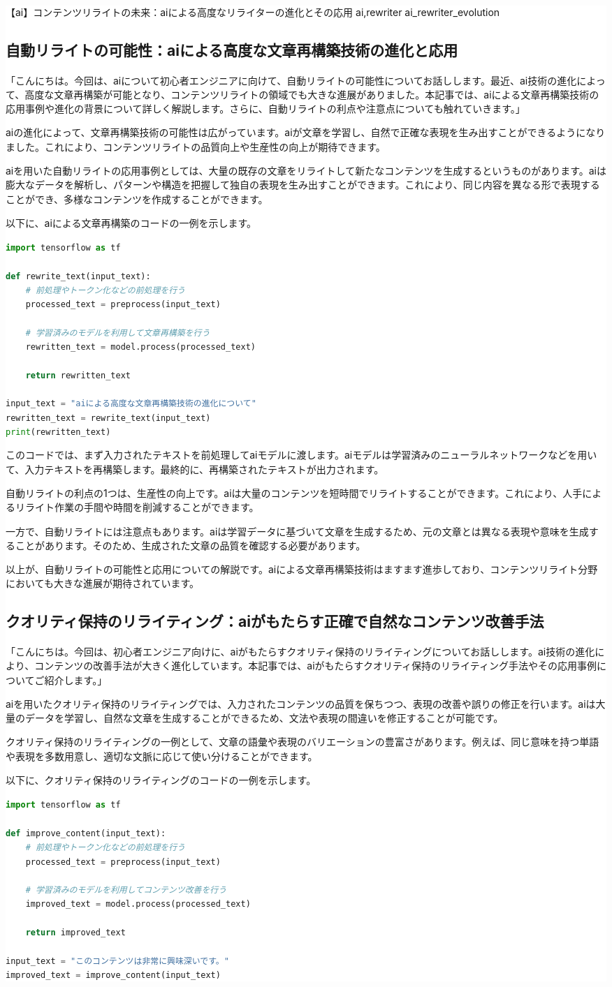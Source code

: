 【ai】コンテンツリライトの未来：aiによる高度なリライターの進化とその応用
ai,rewriter
ai_rewriter_evolution

## 自動リライトの可能性：aiによる高度な文章再構築技術の進化と応用

「こんにちは。今回は、aiについて初心者エンジニアに向けて、自動リライトの可能性についてお話しします。最近、ai技術の進化によって、高度な文章再構築が可能となり、コンテンツリライトの領域でも大きな進展がありました。本記事では、aiによる文章再構築技術の応用事例や進化の背景について詳しく解説します。さらに、自動リライトの利点や注意点についても触れていきます。」

aiの進化によって、文章再構築技術の可能性は広がっています。aiが文章を学習し、自然で正確な表現を生み出すことができるようになりました。これにより、コンテンツリライトの品質向上や生産性の向上が期待できます。

aiを用いた自動リライトの応用事例としては、大量の既存の文章をリライトして新たなコンテンツを生成するというものがあります。aiは膨大なデータを解析し、パターンや構造を把握して独自の表現を生み出すことができます。これにより、同じ内容を異なる形で表現することができ、多様なコンテンツを作成することができます。

以下に、aiによる文章再構築のコードの一例を示します。

```python
import tensorflow as tf

def rewrite_text(input_text):
    # 前処理やトークン化などの前処理を行う
    processed_text = preprocess(input_text)
    
    # 学習済みのモデルを利用して文章再構築を行う
    rewritten_text = model.process(processed_text)
    
    return rewritten_text

input_text = "aiによる高度な文章再構築技術の進化について"
rewritten_text = rewrite_text(input_text)
print(rewritten_text)
```

このコードでは、まず入力されたテキストを前処理してaiモデルに渡します。aiモデルは学習済みのニューラルネットワークなどを用いて、入力テキストを再構築します。最終的に、再構築されたテキストが出力されます。

自動リライトの利点の1つは、生産性の向上です。aiは大量のコンテンツを短時間でリライトすることができます。これにより、人手によるリライト作業の手間や時間を削減することができます。

一方で、自動リライトには注意点もあります。aiは学習データに基づいて文章を生成するため、元の文章とは異なる表現や意味を生成することがあります。そのため、生成された文章の品質を確認する必要があります。

以上が、自動リライトの可能性と応用についての解説です。aiによる文章再構築技術はますます進歩しており、コンテンツリライト分野においても大きな進展が期待されています。

## クオリティ保持のリライティング：aiがもたらす正確で自然なコンテンツ改善手法

「こんにちは。今回は、初心者エンジニア向けに、aiがもたらすクオリティ保持のリライティングについてお話しします。ai技術の進化により、コンテンツの改善手法が大きく進化しています。本記事では、aiがもたらすクオリティ保持のリライティング手法やその応用事例についてご紹介します。」

aiを用いたクオリティ保持のリライティングでは、入力されたコンテンツの品質を保ちつつ、表現の改善や誤りの修正を行います。aiは大量のデータを学習し、自然な文章を生成することができるため、文法や表現の間違いを修正することが可能です。

クオリティ保持のリライティングの一例として、文章の語彙や表現のバリエーションの豊富さがあります。例えば、同じ意味を持つ単語や表現を多数用意し、適切な文脈に応じて使い分けることができます。

以下に、クオリティ保持のリライティングのコードの一例を示します。

```python
import tensorflow as tf

def improve_content(input_text):
    # 前処理やトークン化などの前処理を行う
    processed_text = preprocess(input_text)
    
    # 学習済みのモデルを利用してコンテンツ改善を行う
    improved_text = model.process(processed_text)
    
    return improved_text

input_text = "このコンテンツは非常に興味深いです。"
improved_text = improve_content(input_text)
```